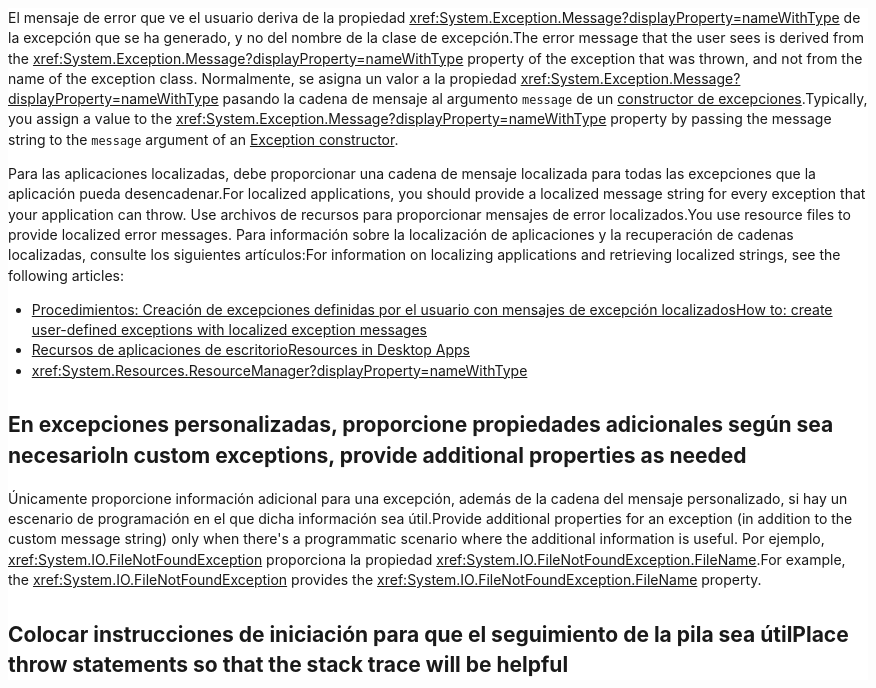 <span data-ttu-id="2fc40-169">El mensaje de error que ve el usuario deriva de la propiedad <xref:System.Exception.Message?displayProperty=nameWithType> de la excepción que se ha generado, y no del nombre de la clase de excepción.</span><span class="sxs-lookup"><span data-stu-id="2fc40-169">The error message that the user sees is derived from the <xref:System.Exception.Message?displayProperty=nameWithType> property of the exception that was thrown, and not from the name of the exception class.</span></span> <span data-ttu-id="2fc40-170">Normalmente, se asigna un valor a la propiedad <xref:System.Exception.Message?displayProperty=nameWithType> pasando la cadena de mensaje al argumento `message` de un [constructor de excepciones](xref:System.Exception.%23ctor%2A).</span><span class="sxs-lookup"><span data-stu-id="2fc40-170">Typically, you assign a value to the <xref:System.Exception.Message?displayProperty=nameWithType>  property by passing the message string to the `message` argument of an [Exception constructor](xref:System.Exception.%23ctor%2A).</span></span>

<span data-ttu-id="2fc40-171">Para las aplicaciones localizadas, debe proporcionar una cadena de mensaje localizada para todas las excepciones que la aplicación pueda desencadenar.</span><span class="sxs-lookup"><span data-stu-id="2fc40-171">For localized applications, you should provide a localized message string for every exception that your application can throw.</span></span> <span data-ttu-id="2fc40-172">Use archivos de recursos para proporcionar mensajes de error localizados.</span><span class="sxs-lookup"><span data-stu-id="2fc40-172">You use resource files to provide localized error messages.</span></span> <span data-ttu-id="2fc40-173">Para información sobre la localización de aplicaciones y la recuperación de cadenas localizadas, consulte los siguientes artículos:</span><span class="sxs-lookup"><span data-stu-id="2fc40-173">For information on localizing applications and retrieving localized strings, see the following articles:</span></span>

- [<span data-ttu-id="2fc40-174">Procedimientos: Creación de excepciones definidas por el usuario con mensajes de excepción localizados</span><span class="sxs-lookup"><span data-stu-id="2fc40-174">How to: create user-defined exceptions with localized exception messages</span></span>](how-to-create-localized-exception-messages.md)
- [<span data-ttu-id="2fc40-175">Recursos de aplicaciones de escritorio</span><span class="sxs-lookup"><span data-stu-id="2fc40-175">Resources in Desktop Apps</span></span>](../../framework/resources/index.md)
- <xref:System.Resources.ResourceManager?displayProperty=nameWithType>

## <a name="in-custom-exceptions-provide-additional-properties-as-needed"></a><span data-ttu-id="2fc40-176">En excepciones personalizadas, proporcione propiedades adicionales según sea necesario</span><span class="sxs-lookup"><span data-stu-id="2fc40-176">In custom exceptions, provide additional properties as needed</span></span>

<span data-ttu-id="2fc40-177">Únicamente proporcione información adicional para una excepción, además de la cadena del mensaje personalizado, si hay un escenario de programación en el que dicha información sea útil.</span><span class="sxs-lookup"><span data-stu-id="2fc40-177">Provide additional properties for an exception (in addition to the custom message string) only when there's a programmatic scenario where the additional information is useful.</span></span> <span data-ttu-id="2fc40-178">Por ejemplo, <xref:System.IO.FileNotFoundException> proporciona la propiedad <xref:System.IO.FileNotFoundException.FileName>.</span><span class="sxs-lookup"><span data-stu-id="2fc40-178">For example, the <xref:System.IO.FileNotFoundException> provides the <xref:System.IO.FileNotFoundException.FileName> property.</span></span>

## <a name="place-throw-statements-so-that-the-stack-trace-will-be-helpful"></a><span data-ttu-id="2fc40-179">Colocar instrucciones de iniciación para que el seguimiento de la pila sea útil</span><span class="sxs-lookup"><span data-stu-id="2fc40-179">Place throw statements so that the stack trace will be helpful</span></span>
